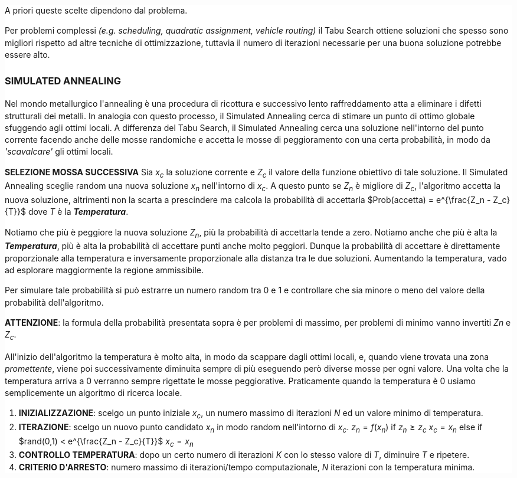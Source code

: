 A priori queste scelte dipendono dal problema.

Per problemi complessi *(e.g. scheduling, quadratic assignment, vehicle routing)* il Tabu Search ottiene soluzioni che spesso sono migliori rispetto ad altre tecniche di ottimizzazione, tuttavia il numero di iterazioni necessarie per una buona soluzione potrebbe essere alto.



### SIMULATED ANNEALING

Nel mondo metallurgico l'annealing è una procedura di ricottura e successivo lento raffreddamento atta a eliminare i difetti strutturali dei metalli.
In analogia con questo processo, il Simulated Annealing cerca di stimare un punto di ottimo globale sfuggendo agli ottimi locali.
A differenza del Tabu Search, il Simulated Annealing cerca una soluzione nell'intorno del punto corrente facendo anche delle mosse randomiche e accetta le mosse di peggioramento con una certa probabilità, in modo da *'scavalcare'* gli ottimi locali.

**SELEZIONE MOSSA SUCCESSIVA**
Sia $x_c$ la soluzione corrente e $Z_c$ il valore della funzione obiettivo di tale soluzione.
Il Simulated Annealing sceglie random una nuova soluzione $x_n$ nell'intorno di $x_c$.
A questo punto se $Z_n$ è migliore di  $Z_c$, l'algoritmo accetta la nuova soluzione,
altrimenti non la scarta a prescindere ma calcola la probabilità di accettarla $Prob(accetta) = e^{\frac{Z_n - Z_c}{T}}$ dove $T$ è la ***Temperatura***.

Notiamo che più è peggiore la nuova soluzione $Z_n$, più la probabilità di accettarla tende a zero.
Notiamo anche che più è alta la ***Temperatura***, più è alta la probabilità di accettare punti anche molto peggiori.
Dunque la probabilità di accettare è direttamente proporzionale alla temperatura e inversamente proporzionale alla distanza tra le due soluzioni.
Aumentando la temperatura, vado ad esplorare maggiormente la regione ammissibile.

Per simulare tale probabilità si può estrarre un numero random tra 0 e 1 e controllare che sia minore o meno del valore della probabilità dell'algoritmo.

**ATTENZIONE**: la formula della probabilità presentata sopra è per problemi di massimo, per problemi di minimo vanno invertiti $Zn$ e $Z_c$.

All'inizio dell'algoritmo la temperatura è molto alta, in modo da scappare dagli ottimi locali, e, quando viene trovata una zona *promettente*, viene poi successivamente diminuita sempre di più eseguendo però diverse mosse per ogni valore.
Una volta che la temperatura arriva a 0 verranno sempre rigettate le mosse peggiorative. Praticamente quando la temperatura è 0 usiamo semplicemente un algoritmo di ricerca locale.



1. **INIZIALIZZAZIONE**: scelgo un punto iniziale $x_c$, un numero massimo di iterazioni $N$ ed un valore minimo di temperatura.
2. **ITERAZIONE**: scelgo un nuovo punto candidato $x_n$ in modo random nell'intorno di $x_c$.
   $z_n = f(x_n)$
   if $z_n \geq z_c$
      $x_c = x_n$
   else if $rand(0,1) < e^{\frac{Z_n - Z_c}{T}}$
      $x_c = x_n$
3. **CONTROLLO TEMPERATURA**: dopo un certo numero di iterazioni $K$ con lo stesso valore di $T$, diminuire $T$ e ripetere.
4. **CRITERIO D'ARRESTO**: numero massimo di iterazioni/tempo computazionale, $N$ iterazioni con la temperatura minima.
